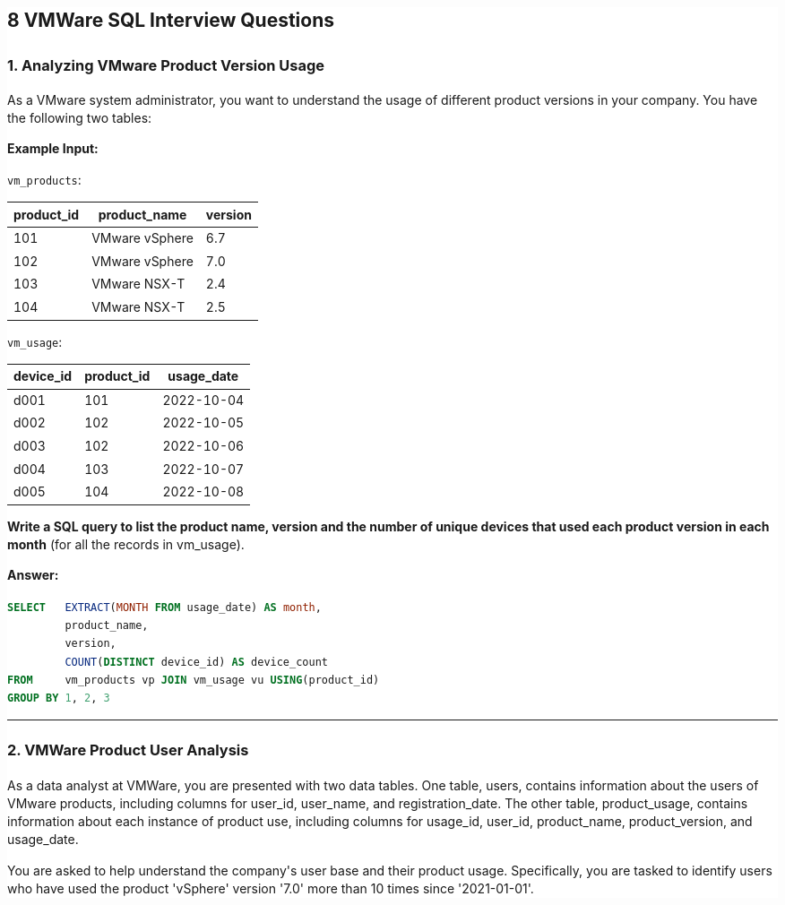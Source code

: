 ## 8 VMWare SQL Interview Questions


### 1. Analyzing VMware Product Version Usage

As a VMware system administrator, you want to understand the usage of different product versions in your company. You have the following two tables:

**Example Input:**

`vm_products`:

product_id | product_name | version
-----|-----|-----
101 | VMware vSphere | 6.7
102 | VMware vSphere | 7.0
103 | VMware NSX-T | 2.4
104 | VMware NSX-T | 2.5

`vm_usage`:  

device_id | product_id | usage_date
-----|-----|-----
d001 | 101 | 2022-10-04
d002 | 102 | 2022-10-05
d003 | 102 | 2022-10-06
d004 | 103 | 2022-10-07
d005 | 104 | 2022-10-08

**Write a SQL query to list the product name, version and the number of unique devices that used each product version in each month** (for all the records in vm_usage).

**Answer:**

```sql
SELECT   EXTRACT(MONTH FROM usage_date) AS month,
         product_name, 
         version,  
         COUNT(DISTINCT device_id) AS device_count
FROM     vm_products vp JOIN vm_usage vu USING(product_id)
GROUP BY 1, 2, 3
```

---

### 2. VMWare Product User Analysis

As a data analyst at VMWare, you are presented with two data tables. One table, users, contains information about the users of VMware products, including columns for user_id, user_name, and registration_date. The other table, product_usage, contains information about each instance of product use, including columns for usage_id, user_id, product_name, product_version, and usage_date.

You are asked to help understand the company's user base and their product usage. Specifically, you are tasked to identify users who have used the product 'vSphere' version '7.0' more than 10 times since '2021-01-01'.
